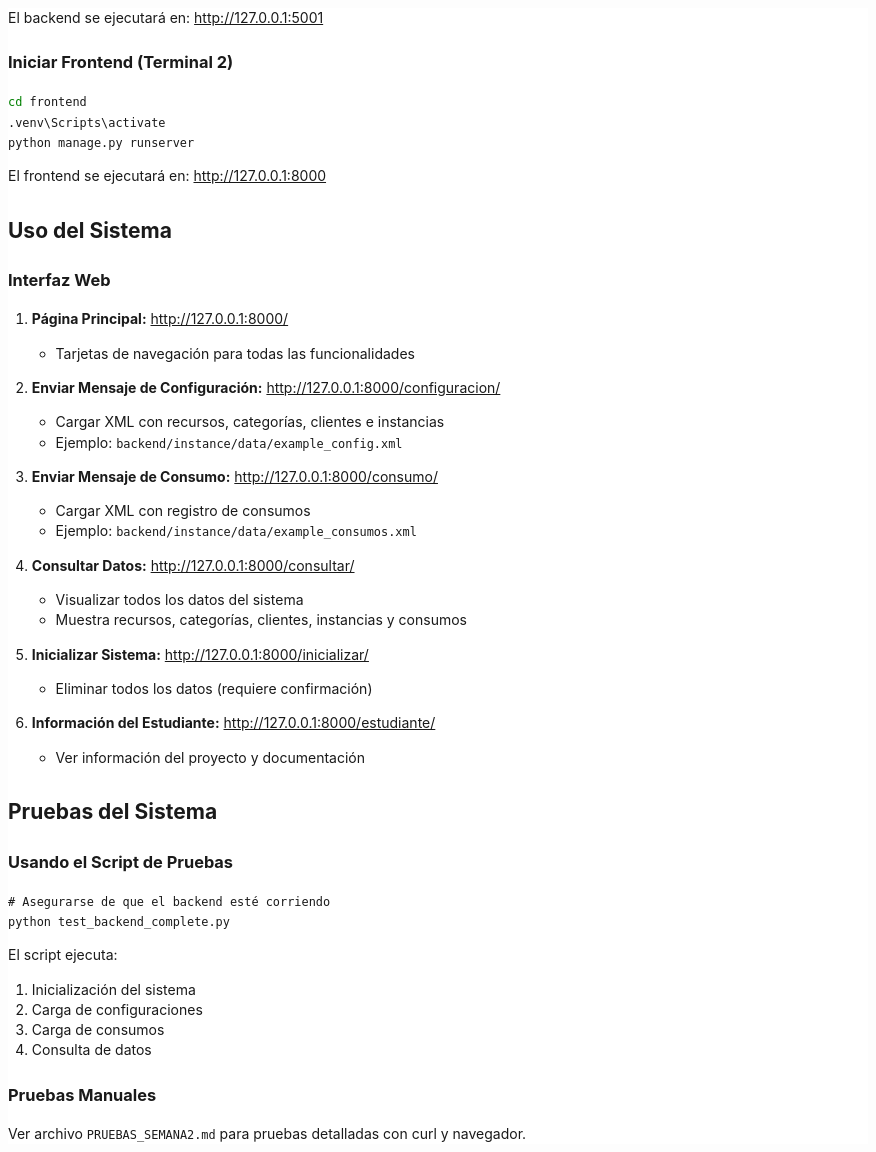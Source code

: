 El backend se ejecutará en: http://127.0.0.1:5001

### Iniciar Frontend (Terminal 2)

```cmd
cd frontend
.venv\Scripts\activate
python manage.py runserver
```

El frontend se ejecutará en: http://127.0.0.1:8000

## Uso del Sistema

### Interfaz Web

1. **Página Principal:** http://127.0.0.1:8000/
   - Tarjetas de navegación para todas las funcionalidades

2. **Enviar Mensaje de Configuración:** http://127.0.0.1:8000/configuracion/
   - Cargar XML con recursos, categorías, clientes e instancias
   - Ejemplo: `backend/instance/data/example_config.xml`

3. **Enviar Mensaje de Consumo:** http://127.0.0.1:8000/consumo/
   - Cargar XML con registro de consumos
   - Ejemplo: `backend/instance/data/example_consumos.xml`

4. **Consultar Datos:** http://127.0.0.1:8000/consultar/
   - Visualizar todos los datos del sistema
   - Muestra recursos, categorías, clientes, instancias y consumos

5. **Inicializar Sistema:** http://127.0.0.1:8000/inicializar/
   - Eliminar todos los datos (requiere confirmación)

6. **Información del Estudiante:** http://127.0.0.1:8000/estudiante/
   - Ver información del proyecto y documentación

## Pruebas del Sistema

### Usando el Script de Pruebas

```cmd
# Asegurarse de que el backend esté corriendo
python test_backend_complete.py
```

El script ejecuta:
1. Inicialización del sistema
2. Carga de configuraciones
3. Carga de consumos
4. Consulta de datos

### Pruebas Manuales

Ver archivo `PRUEBAS_SEMANA2.md` para pruebas detalladas con curl y navegador.
